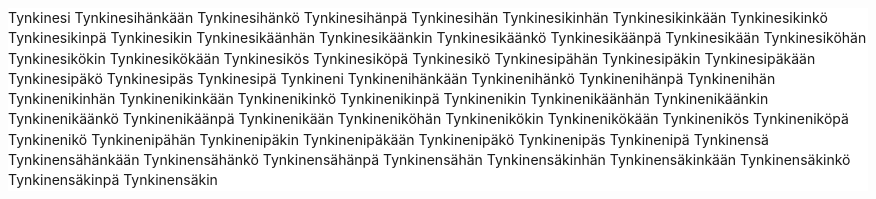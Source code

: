 Tynkinesi
Tynkinesihänkään
Tynkinesihänkö
Tynkinesihänpä
Tynkinesihän
Tynkinesikinhän
Tynkinesikinkään
Tynkinesikinkö
Tynkinesikinpä
Tynkinesikin
Tynkinesikäänhän
Tynkinesikäänkin
Tynkinesikäänkö
Tynkinesikäänpä
Tynkinesikään
Tynkinesiköhän
Tynkinesikökin
Tynkinesikökään
Tynkinesikös
Tynkinesiköpä
Tynkinesikö
Tynkinesipähän
Tynkinesipäkin
Tynkinesipäkään
Tynkinesipäkö
Tynkinesipäs
Tynkinesipä
Tynkineni
Tynkinenihänkään
Tynkinenihänkö
Tynkinenihänpä
Tynkinenihän
Tynkinenikinhän
Tynkinenikinkään
Tynkinenikinkö
Tynkinenikinpä
Tynkinenikin
Tynkinenikäänhän
Tynkinenikäänkin
Tynkinenikäänkö
Tynkinenikäänpä
Tynkinenikään
Tynkineniköhän
Tynkinenikökin
Tynkinenikökään
Tynkinenikös
Tynkineniköpä
Tynkinenikö
Tynkinenipähän
Tynkinenipäkin
Tynkinenipäkään
Tynkinenipäkö
Tynkinenipäs
Tynkinenipä
Tynkinensä
Tynkinensähänkään
Tynkinensähänkö
Tynkinensähänpä
Tynkinensähän
Tynkinensäkinhän
Tynkinensäkinkään
Tynkinensäkinkö
Tynkinensäkinpä
Tynkinensäkin